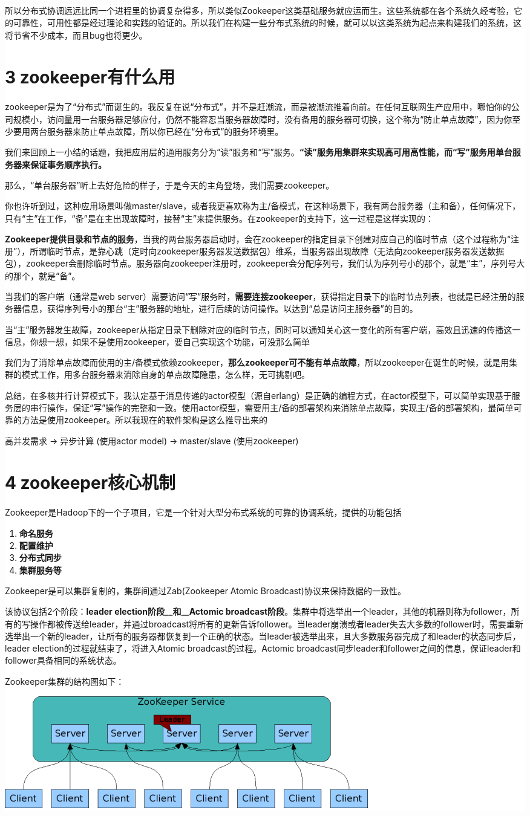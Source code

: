 所以分布式协调远远比同一个进程里的协调复杂得多，所以类似Zookeeper这类基础服务就应运而生。这些系统都在各个系统久经考验，它的可靠性，可用性都是经过理论和实践的验证的。所以我们在构建一些分布式系统的时候，就可以以这类系统为起点来构建我们的系统，这将节省不少成本，而且bug也将更少。

# 3 zookeeper有什么用

zookeeper是为了“分布式”而诞生的。我反复在说“分布式”，并不是赶潮流，而是被潮流推着向前。在任何互联网生产应用中，哪怕你的公司规模小，访问量用一台服务器足够应付，仍然不能容忍当服务器故障时，没有备用的服务器可切换，这个称为“防止单点故障”，因为你至少要用两台服务器来防止单点故障，所以你已经在“分布式”的服务环境里。
 
我们来回顾上一小结的话题，我把应用层的通用服务分为“读”服务和“写”服务。__“读”服务用集群来实现高可用高性能，而“写”服务用单台服务器来保证事务顺序执行。__

那么，“单台服务器”听上去好危险的样子，于是今天的主角登场，我们需要zookeeper。
 
你也许听到过，这种应用场景叫做master/slave，或者我更喜欢称为主/备模式，在这种场景下，我有两台服务器（主和备），任何情况下，只有“主”在工作，“备”是在主出现故障时，接替“主”来提供服务。在zookeeper的支持下，这一过程是这样实现的：
 
__Zookeeper提供目录和节点的服务__，当我的两台服务器启动时，会在zookeeper的指定目录下创建对应自己的临时节点（这个过程称为“注册”），所谓临时节点，是靠心跳（定时向zookeeper服务器发送数据包）维系，当服务器出现故障（无法向zookeeper服务器发送数据包），zookeeper会删除临时节点。服务器向zookeeper注册时，zookeeper会分配序列号，我们认为序列号小的那个，就是“主”，序列号大的那个，就是“备”。
 
当我们的客户端（通常是web server）需要访问“写”服务时，__需要连接zookeeper__，获得指定目录下的临时节点列表，也就是已经注册的服务器信息，获得序列号小的那台“主”服务器的地址，进行后续的访问操作。以达到“总是访问主服务器”的目的。
 
当“主”服务器发生故障，zookeeper从指定目录下删除对应的临时节点，同时可以通知关心这一变化的所有客户端，高效且迅速的传播这一信息，你想一想，如果不是使用zookeeper，要自己实现这个功能，可没那么简单
 
我们为了消除单点故障而使用的主/备模式依赖zookeeper，__那么zookeeper可不能有单点故障__，所以zookeeper在诞生的时候，就是用集群的模式工作，用多台服务器来消除自身的单点故障隐患，怎么样，无可挑剔吧。
 
总结，在多核并行计算模式下，我认定基于消息传递的actor模型（源自erlang）是正确的编程方式，在actor模型下，可以简单实现基于服务层的串行操作，保证“写”操作的完整和一致。使用actor模型，需要用主/备的部署架构来消除单点故障，实现主/备的部署架构，最简单可靠的方法是使用zookeeper。所以我现在的软件架构是这么推导出来的

高并发需求 -> 异步计算 (使用actor model) -> master/slave (使用zookeeper)

# 4 zookeeper核心机制

Zookeeper是Hadoop下的一个子项目，它是一个针对大型分布式系统的可靠的协调系统，提供的功能包括

1. __命名服务__
1. __配置维护__
1. __分布式同步__
1. __集群服务等__

Zookeeper是可以集群复制的，集群间通过Zab(Zookeeper Atomic Broadcast)协议来保持数据的一致性。

该协议包括2个阶段：__leader election阶段__和__Actomic broadcast阶段__。集群中将选举出一个leader，其他的机器则称为follower，所有的写操作都被传送给leader，并通过broadcast将所有的更新告诉follower。当leader崩溃或者leader失去大多数的follower时，需要重新选举出一个新的leader，让所有的服务器都恢复到一个正确的状态。当leader被选举出来，且大多数服务器完成了和leader的状态同步后，leader election的过程就结束了，将进入Atomic broadcast的过程。Actomic broadcast同步leader和follower之间的信息，保证leader和follower具备相同的系统状态。

Zookeeper集群的结构图如下：

![service](/images/zookeeper-概论/service.png)
